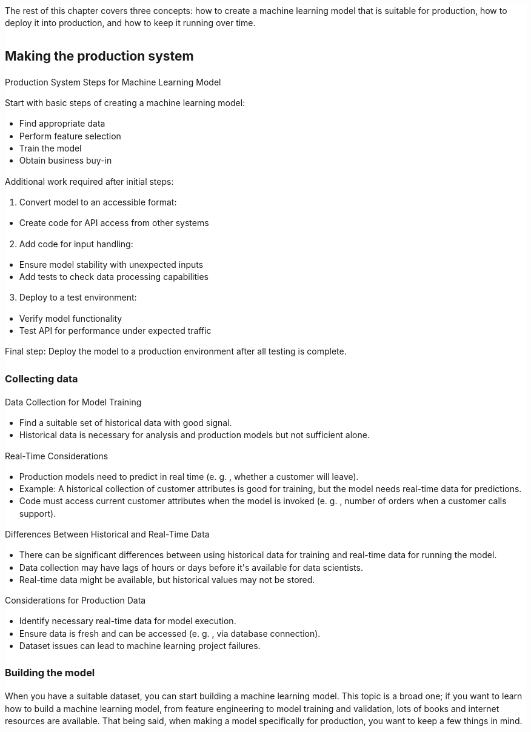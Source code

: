 The rest of this chapter covers three concepts: how to create a machine learning
model that is suitable for production, how to deploy it into production, and how to
keep it running over time.

## Making the production system

Production System Steps for Machine Learning Model

Start with basic steps of creating a machine learning model:
- Find appropriate data
- Perform feature selection
- Train the model
- Obtain business buy-in

Additional work required after initial steps:
1. Convert model to an accessible format:
- Create code for API access from other systems
2. Add code for input handling:
- Ensure model stability with unexpected inputs
- Add tests to check data processing capabilities
3. Deploy to a test environment:
- Verify model functionality
- Test API for performance under expected traffic

Final step: Deploy the model to a production environment after all testing is complete.


### Collecting data

Data Collection for Model Training
- Find a suitable set of historical data with good signal.
- Historical data is necessary for analysis and production models but not sufficient alone.

Real-Time Considerations
- Production models need to predict in real time (e. g. , whether a customer will leave).
- Example: A historical collection of customer attributes is good for training, but the model needs real-time data for predictions.
- Code must access current customer attributes when the model is invoked (e. g. , number of orders when a customer calls support).

Differences Between Historical and Real-Time Data
- There can be significant differences between using historical data for training and real-time data for running the model.
- Data collection may have lags of hours or days before it's available for data scientists.
- Real-time data might be available, but historical values may not be stored.

Considerations for Production Data
- Identify necessary real-time data for model execution.
- Ensure data is fresh and can be accessed (e. g. , via database connection).
- Dataset issues can lead to machine learning project failures.

### Building the model

When you have a suitable dataset, you can start building a machine learning model.
This topic is a broad one; if you want to learn how to build a machine learning model,
from feature engineering to model training and validation, lots of books and internet
resources are available. That being said, when making a model specifically for production,
you want to keep a few things in mind.
